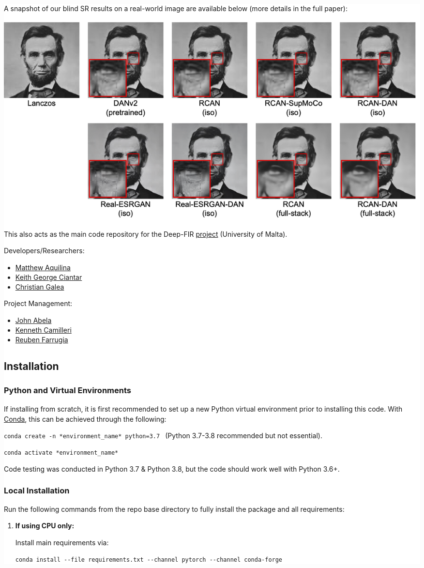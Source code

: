 A snapshot of our blind SR results on a real-world image are available below (more details in the full paper):

![lincoln_sr.png](Documentation%2Flincoln_sr.png)

This also acts as the main code repository for the Deep-FIR [project](https://www.um.edu.mt/projects/deep-fir/) (University of Malta).

Developers/Researchers:

- [Matthew Aquilina](https://www.linkedin.com/in/matthewaq/)
- [Keith George Ciantar](https://www.linkedin.com/in/keith-george-ciantar/)
- [Christian Galea](https://cnpgs.wordpress.com)

Project Management:

- [John Abela](https://www.um.edu.mt/profile/johnabela)
- [Kenneth Camilleri](https://www.um.edu.mt/profile/kennethcamilleri)
- [Reuben Farrugia](https://www.um.edu.mt/profile/reubenfarrugia)

Installation
--------------------
### Python and Virtual Environments

If installing from scratch, it is first recommended to set up a new Python virtual environment prior to installing this code.  With [Conda](https://docs.conda.io/en/latest/), this can be achieved through the following:

```conda create -n *environment_name* python=3.7 ```  (Python 3.7-3.8 recommended but not essential).

```conda activate *environment_name*```

Code testing was conducted in Python 3.7 & Python 3.8, but the code should work well with Python 3.6+.

### Local Installation

Run the following commands from the repo base directory to fully install the package and all requirements:

1. **If using CPU only:**

   Install main requirements via:

   ```conda install --file requirements.txt --channel pytorch --channel conda-forge```

```